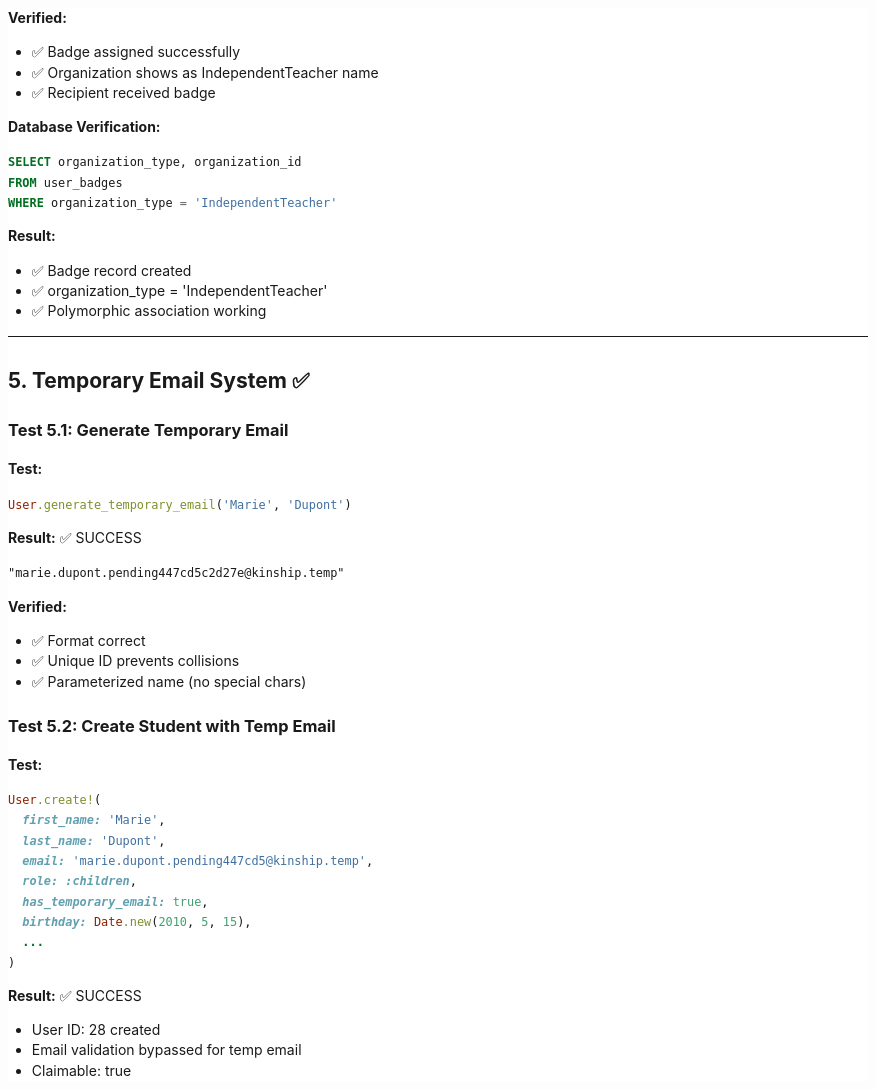 **Verified:**
- ✅ Badge assigned successfully
- ✅ Organization shows as IndependentTeacher name
- ✅ Recipient received badge

**Database Verification:**
```sql
SELECT organization_type, organization_id 
FROM user_badges 
WHERE organization_type = 'IndependentTeacher'
```

**Result:**
- ✅ Badge record created
- ✅ organization_type = 'IndependentTeacher'
- ✅ Polymorphic association working

---

## **5. Temporary Email System ✅**

### **Test 5.1: Generate Temporary Email**

**Test:**
```ruby
User.generate_temporary_email('Marie', 'Dupont')
```

**Result:** ✅ SUCCESS
```
"marie.dupont.pending447cd5c2d27e@kinship.temp"
```

**Verified:**
- ✅ Format correct
- ✅ Unique ID prevents collisions
- ✅ Parameterized name (no special chars)

### **Test 5.2: Create Student with Temp Email**

**Test:**
```ruby
User.create!(
  first_name: 'Marie',
  last_name: 'Dupont',
  email: 'marie.dupont.pending447cd5@kinship.temp',
  role: :children,
  has_temporary_email: true,
  birthday: Date.new(2010, 5, 15),
  ...
)
```

**Result:** ✅ SUCCESS
- User ID: 28 created
- Email validation bypassed for temp email
- Claimable: true
